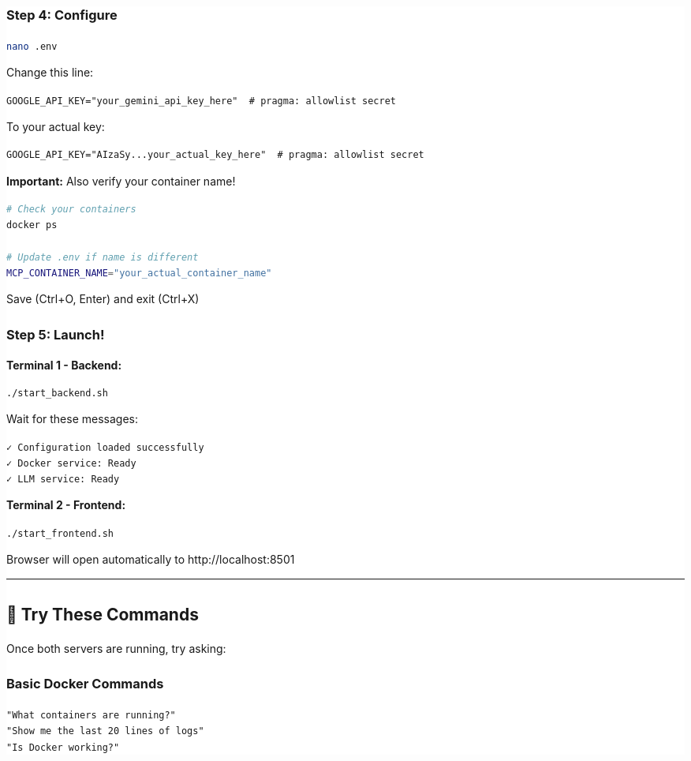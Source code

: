 ### Step 4: Configure

```bash
nano .env
```

Change this line:
```env
GOOGLE_API_KEY="your_gemini_api_key_here"  # pragma: allowlist secret
```

To your actual key:
```env
GOOGLE_API_KEY="AIzaSy...your_actual_key_here"  # pragma: allowlist secret
```

**Important:** Also verify your container name!
```bash
# Check your containers
docker ps

# Update .env if name is different
MCP_CONTAINER_NAME="your_actual_container_name"
```

Save (Ctrl+O, Enter) and exit (Ctrl+X)

### Step 5: Launch!

**Terminal 1 - Backend:**
```bash
./start_backend.sh
```

Wait for these messages:
```
✓ Configuration loaded successfully
✓ Docker service: Ready
✓ LLM service: Ready
```

**Terminal 2 - Frontend:**
```bash
./start_frontend.sh
```

Browser will open automatically to http://localhost:8501

---

## 💬 Try These Commands

Once both servers are running, try asking:

### Basic Docker Commands
```
"What containers are running?"
"Show me the last 20 lines of logs"
"Is Docker working?"
```
